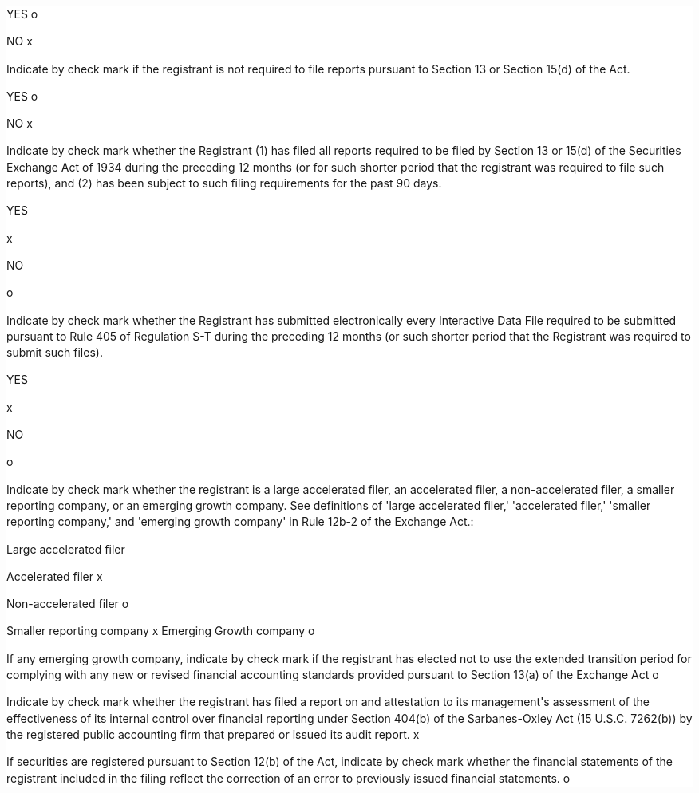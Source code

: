 YES o

NO x

Indicate by check mark if the registrant is not required to file reports pursuant to Section 13 or Section 15(d) of the Act.

YES o

NO x

Indicate by check mark whether the Registrant (1) has filed all reports required to be filed by Section 13 or 15(d) of the Securities Exchange Act of 1934 during the preceding 12 months (or for such shorter period that the registrant was required to file such reports), and (2) has been subject to such filing requirements for the past 90 days.

YES

x

NO

o

Indicate by check mark whether the Registrant has submitted electronically every Interactive Data File required to be submitted pursuant to Rule 405 of Regulation S-T during the preceding 12 months (or such shorter period that the Registrant was required to submit such files).

YES

x

NO

o

Indicate by check mark whether the registrant is a large accelerated filer, an accelerated filer, a non-accelerated filer, a smaller reporting company, or an emerging growth  company. See definitions of 'large accelerated filer,' 'accelerated filer,' 'smaller reporting company,' and 'emerging growth company' in Rule 12b-2 of the Exchange Act.:

Large accelerated filer

Accelerated filer x

Non-accelerated filer o

Smaller reporting company x Emerging Growth company o

If any emerging growth company, indicate by check mark if the registrant has elected not to use the extended transition period for complying with any new or revised financial accounting standards provided pursuant to Section 13(a) of the Exchange Act o

Indicate by check mark whether the registrant has filed a report on and attestation to its management's assessment of the effectiveness of its internal control over financial reporting under Section 404(b) of the Sarbanes-Oxley Act (15 U.S.C. 7262(b)) by the registered public accounting firm that prepared or issued its audit report. x

If securities are registered pursuant to Section 12(b) of the Act, indicate by check mark whether the financial statements of the registrant included in the filing reflect the correction of an error to previously issued financial statements. o
